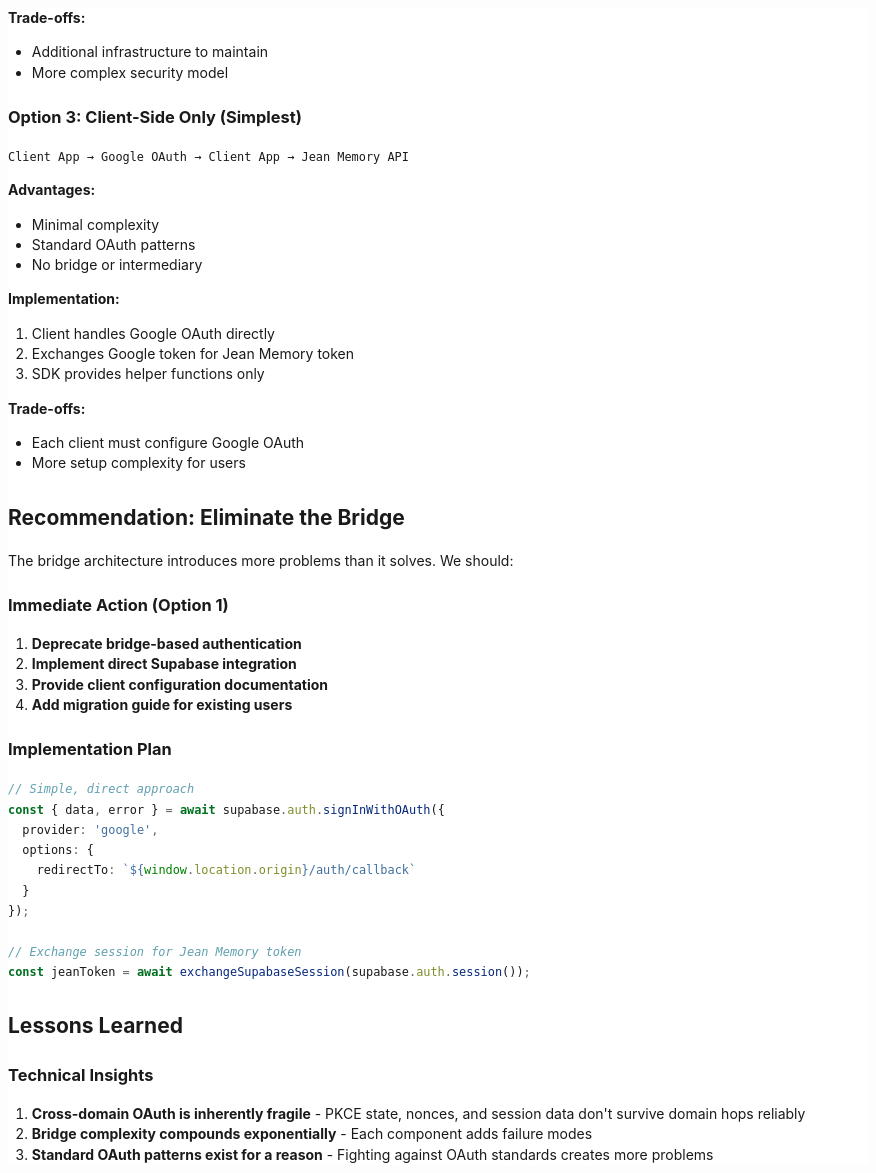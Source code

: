 **Trade-offs:**
- Additional infrastructure to maintain
- More complex security model

### Option 3: Client-Side Only (Simplest)
```
Client App → Google OAuth → Client App → Jean Memory API
```

**Advantages:**
- Minimal complexity
- Standard OAuth patterns
- No bridge or intermediary

**Implementation:**
1. Client handles Google OAuth directly
2. Exchanges Google token for Jean Memory token
3. SDK provides helper functions only

**Trade-offs:**
- Each client must configure Google OAuth
- More setup complexity for users

## Recommendation: Eliminate the Bridge

The bridge architecture introduces more problems than it solves. We should:

### Immediate Action (Option 1)
1. **Deprecate bridge-based authentication**
2. **Implement direct Supabase integration**
3. **Provide client configuration documentation**
4. **Add migration guide for existing users**

### Implementation Plan
```typescript
// Simple, direct approach
const { data, error } = await supabase.auth.signInWithOAuth({
  provider: 'google',
  options: {
    redirectTo: `${window.location.origin}/auth/callback`
  }
});

// Exchange session for Jean Memory token
const jeanToken = await exchangeSupabaseSession(supabase.auth.session());
```

## Lessons Learned

### Technical Insights
1. **Cross-domain OAuth is inherently fragile** - PKCE state, nonces, and session data don't survive domain hops reliably
2. **Bridge complexity compounds exponentially** - Each component adds failure modes
3. **Standard OAuth patterns exist for a reason** - Fighting against OAuth standards creates more problems
